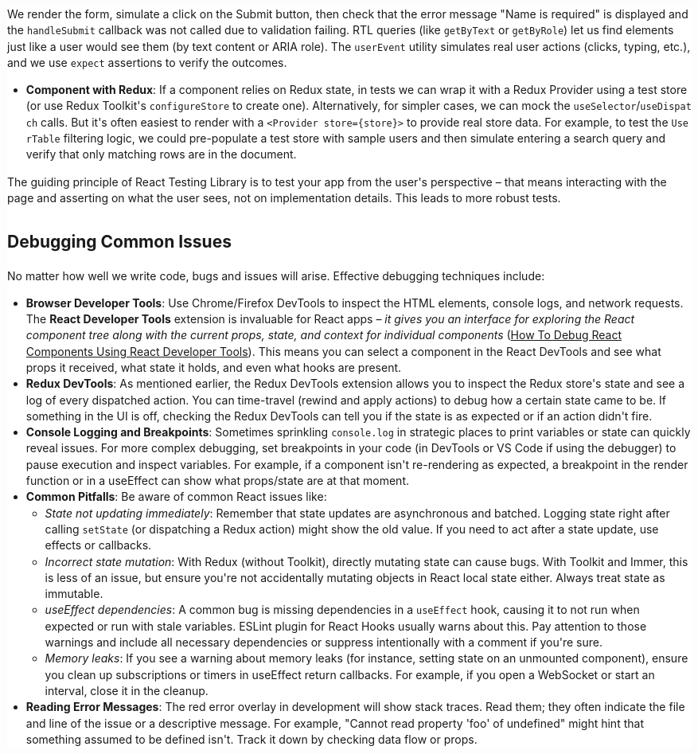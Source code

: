   We render the form, simulate a click on the Submit button, then check that the error message "Name is required" is displayed and the `handleSubmit` callback was not called due to validation failing. RTL queries (like `getByText` or `getByRole`) let us find elements just like a user would see them (by text content or ARIA role). The `userEvent` utility simulates real user actions (clicks, typing, etc.), and we use `expect` assertions to verify the outcomes.

- **Component with Redux**: If a component relies on Redux state, in tests we can wrap it with a Redux Provider using a test store (or use Redux Toolkit's `configureStore` to create one). Alternatively, for simpler cases, we can mock the `useSelector`/`useDispatch` calls. But it's often easiest to render with a `<Provider store={store}>` to provide real store data. For example, to test the `UserTable` filtering logic, we could pre-populate a test store with sample users and then simulate entering a search query and verify that only matching rows are in the document.

The guiding principle of React Testing Library is to test your app from the user's perspective – that means interacting with the page and asserting on what the user sees, not on implementation details. This leads to more robust tests.

## Debugging Common Issues

No matter how well we write code, bugs and issues will arise. Effective debugging techniques include:

- **Browser Developer Tools**: Use Chrome/Firefox DevTools to inspect the HTML elements, console logs, and network requests. The **React Developer Tools** extension is invaluable for React apps – _it gives you an interface for exploring the React component tree along with the current props, state, and context for individual components_ ([How To Debug React Components Using React Developer Tools](https://www.digitalocean.com/community/tutorials/how-to-debug-react-components-using-react-developer-tools#:~:text=How%20To%20Debug%20React%20Components,and%20context%20for%20individual%20components)). This means you can select a component in the React DevTools and see what props it received, what state it holds, and even what hooks are present.
- **Redux DevTools**: As mentioned earlier, the Redux DevTools extension allows you to inspect the Redux store's state and see a log of every dispatched action. You can time-travel (rewind and apply actions) to debug how a certain state came to be. If something in the UI is off, checking the Redux DevTools can tell you if the state is as expected or if an action didn't fire.
- **Console Logging and Breakpoints**: Sometimes sprinkling `console.log` in strategic places to print variables or state can quickly reveal issues. For more complex debugging, set breakpoints in your code (in DevTools or VS Code if using the debugger) to pause execution and inspect variables. For example, if a component isn't re-rendering as expected, a breakpoint in the render function or in a useEffect can show what props/state are at that moment.
- **Common Pitfalls**: Be aware of common React issues like:
  - _State not updating immediately_: Remember that state updates are asynchronous and batched. Logging state right after calling `setState` (or dispatching a Redux action) might show the old value. If you need to act after a state update, use effects or callbacks.
  - _Incorrect state mutation_: With Redux (without Toolkit), directly mutating state can cause bugs. With Toolkit and Immer, this is less of an issue, but ensure you're not accidentally mutating objects in React local state either. Always treat state as immutable.
  - _useEffect dependencies_: A common bug is missing dependencies in a `useEffect` hook, causing it to not run when expected or run with stale variables. ESLint plugin for React Hooks usually warns about this. Pay attention to those warnings and include all necessary dependencies or suppress intentionally with a comment if you're sure.
  - _Memory leaks_: If you see a warning about memory leaks (for instance, setting state on an unmounted component), ensure you clean up subscriptions or timers in useEffect return callbacks. For example, if you open a WebSocket or start an interval, close it in the cleanup.
- **Reading Error Messages**: The red error overlay in development will show stack traces. Read them; they often indicate the file and line of the issue or a descriptive message. For example, "Cannot read property 'foo' of undefined" might hint that something assumed to be defined isn't. Track it down by checking data flow or props.
